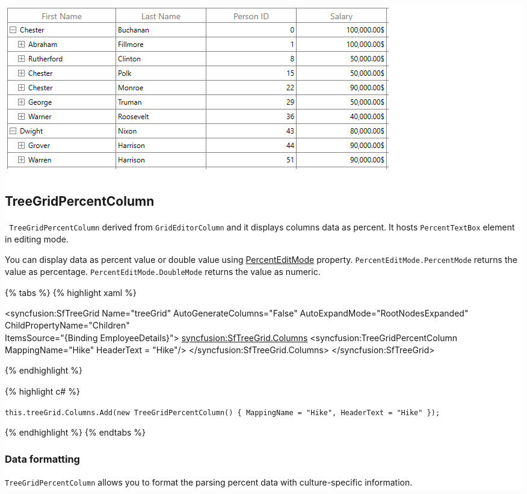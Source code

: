 
![](ColumnTypes_images/ColumnTypes_img12.png)

## TreeGridPercentColumn

` TreeGridPercentColumn` derived from `GridEditorColumn` and it displays columns data as percent. It hosts `PercentTextBox` element in editing mode. 

You can display data as percent value or double value using [PercentEditMode](https://help.syncfusion.com/cr/cref_files/wpf/sfdatagrid/Syncfusion.SfGrid.WPF~Syncfusion.UI.Xaml.TreeGrid.TreeGridPercentColumn~PercentEditMode.html) property. `PercentEditMode.PercentMode` returns the value as percentage. `PercentEditMode.DoubleMode` returns the value as numeric.

{% tabs %}
{% highlight xaml %}

<syncfusion:SfTreeGrid Name="treeGrid"
						AutoGenerateColumns="False"
						AutoExpandMode="RootNodesExpanded"                    
						ChildPropertyName="Children"                  
						ItemsSource="{Binding EmployeeDetails}">
	<syncfusion:SfTreeGrid.Columns>
		<syncfusion:TreeGridPercentColumn MappingName="Hike" HeaderText = "Hike"/>
	</syncfusion:SfTreeGrid.Columns>
</syncfusion:SfTreeGrid>

{% endhighlight %}

{% highlight c# %}

	this.treeGrid.Columns.Add(new TreeGridPercentColumn() { MappingName = "Hike", HeaderText = "Hike" });

{% endhighlight %}
{% endtabs %}

### Data formatting

`TreeGridPercentColumn` allows you to format the parsing percent data with culture-specific information.
